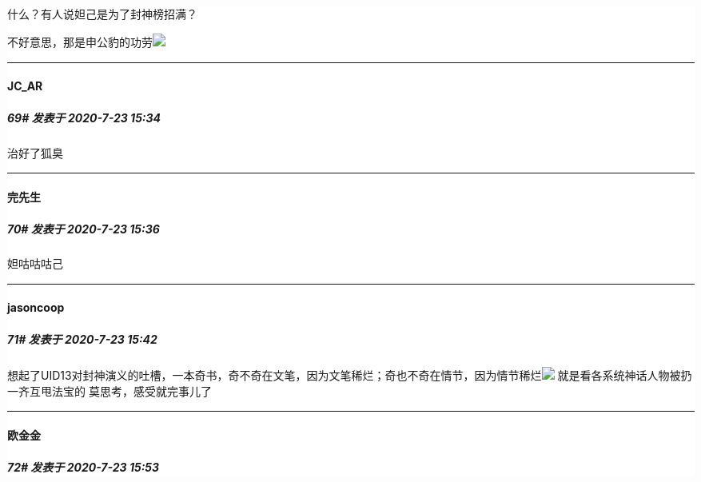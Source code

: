 


什么？有人说妲己是为了封神榜招满？


不好意思，那是申公豹的功劳<img src="https://static.saraba1st.com/image/smiley/face2017/049.png" referrerpolicy="no-referrer">







*****

####  JC_AR  
##### 69#       发表于 2020-7-23 15:34




治好了狐臭







*****

####  完先生  
##### 70#       发表于 2020-7-23 15:36




妲咕咕咕己







*****

####  jasoncoop  
##### 71#       发表于 2020-7-23 15:42




想起了UID13对封神演义的吐槽，一本奇书，奇不奇在文笔，因为文笔稀烂；奇也不奇在情节，因为情节稀烂<img src="https://static.saraba1st.com/image/smiley/face2017/037.png" referrerpolicy="no-referrer">
就是看各系统神话人物被扔一齐互甩法宝的
莫思考，感受就完事儿了







*****

####  欧金金  
##### 72#       发表于 2020-7-23 15:53
